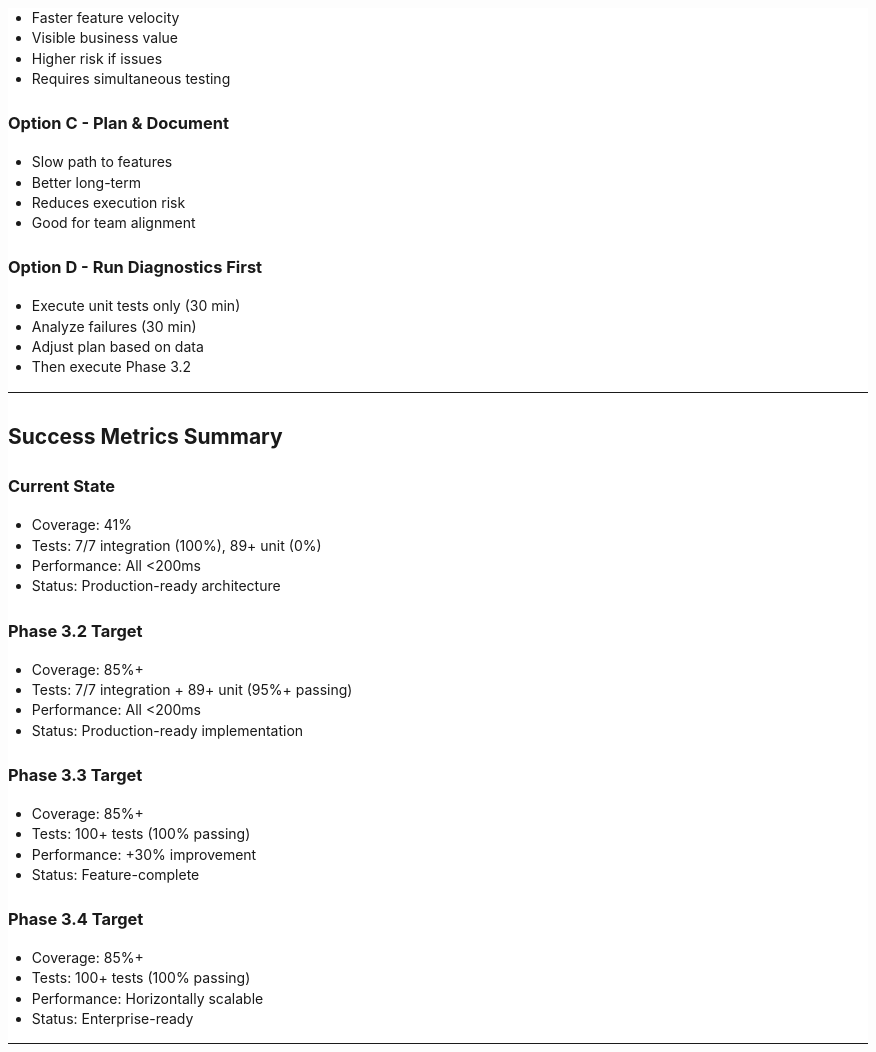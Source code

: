 - Faster feature velocity
- Visible business value
- Higher risk if issues
- Requires simultaneous testing

### Option C - Plan & Document

- Slow path to features
- Better long-term
- Reduces execution risk
- Good for team alignment

### Option D - Run Diagnostics First

- Execute unit tests only (30 min)
- Analyze failures (30 min)
- Adjust plan based on data
- Then execute Phase 3.2

---

## Success Metrics Summary

### Current State

- Coverage: 41%
- Tests: 7/7 integration (100%), 89+ unit (0%)
- Performance: All <200ms
- Status: Production-ready architecture

### Phase 3.2 Target

- Coverage: 85%+
- Tests: 7/7 integration + 89+ unit (95%+ passing)
- Performance: All <200ms
- Status: Production-ready implementation

### Phase 3.3 Target

- Coverage: 85%+
- Tests: 100+ tests (100% passing)
- Performance: +30% improvement
- Status: Feature-complete

### Phase 3.4 Target

- Coverage: 85%+
- Tests: 100+ tests (100% passing)
- Performance: Horizontally scalable
- Status: Enterprise-ready

---
